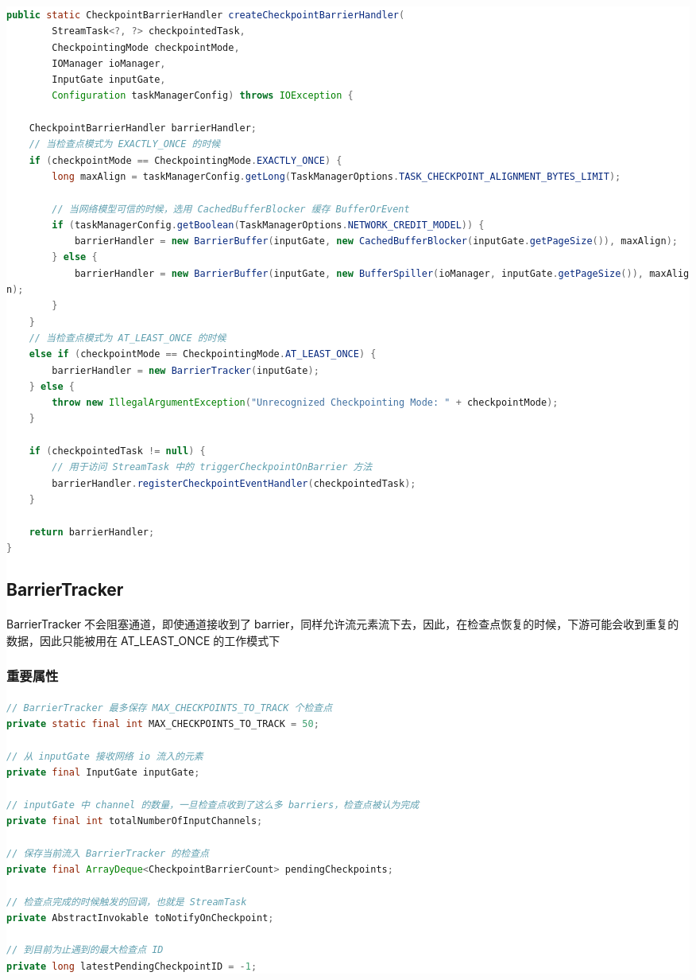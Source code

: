 ```java
public static CheckpointBarrierHandler createCheckpointBarrierHandler(
		StreamTask<?, ?> checkpointedTask,
		CheckpointingMode checkpointMode,
		IOManager ioManager,
		InputGate inputGate,
		Configuration taskManagerConfig) throws IOException {

	CheckpointBarrierHandler barrierHandler;
	// 当检查点模式为 EXACTLY_ONCE 的时候
	if (checkpointMode == CheckpointingMode.EXACTLY_ONCE) {
		long maxAlign = taskManagerConfig.getLong(TaskManagerOptions.TASK_CHECKPOINT_ALIGNMENT_BYTES_LIMIT);
		
		// 当网络模型可信的时候，选用 CachedBufferBlocker 缓存 BufferOrEvent
		if (taskManagerConfig.getBoolean(TaskManagerOptions.NETWORK_CREDIT_MODEL)) {
			barrierHandler = new BarrierBuffer(inputGate, new CachedBufferBlocker(inputGate.getPageSize()), maxAlign);
		} else {
			barrierHandler = new BarrierBuffer(inputGate, new BufferSpiller(ioManager, inputGate.getPageSize()), maxAlign);
		}
	}
	// 当检查点模式为 AT_LEAST_ONCE 的时候
	else if (checkpointMode == CheckpointingMode.AT_LEAST_ONCE) {
		barrierHandler = new BarrierTracker(inputGate);
	} else {
		throw new IllegalArgumentException("Unrecognized Checkpointing Mode: " + checkpointMode);
	}

	if (checkpointedTask != null) {
		// 用于访问 StreamTask 中的 triggerCheckpointOnBarrier 方法
		barrierHandler.registerCheckpointEventHandler(checkpointedTask);
	}

	return barrierHandler;
}
```

## BarrierTracker

BarrierTracker 不会阻塞通道，即使通道接收到了 barrier，同样允许流元素流下去，因此，在检查点恢复的时候，下游可能会收到重复的数据，因此只能被用在 AT\_LEAST\_ONCE 的工作模式下

### 重要属性

```java
// BarrierTracker 最多保存 MAX_CHECKPOINTS_TO_TRACK 个检查点
private static final int MAX_CHECKPOINTS_TO_TRACK = 50;

// 从 inputGate 接收网络 io 流入的元素
private final InputGate inputGate;

// inputGate 中 channel 的数量，一旦检查点收到了这么多 barriers，检查点被认为完成
private final int totalNumberOfInputChannels;

// 保存当前流入 BarrierTracker 的检查点
private final ArrayDeque<CheckpointBarrierCount> pendingCheckpoints;

// 检查点完成的时候触发的回调，也就是 StreamTask
private AbstractInvokable toNotifyOnCheckpoint;

// 到目前为止遇到的最大检查点 ID
private long latestPendingCheckpointID = -1;
```